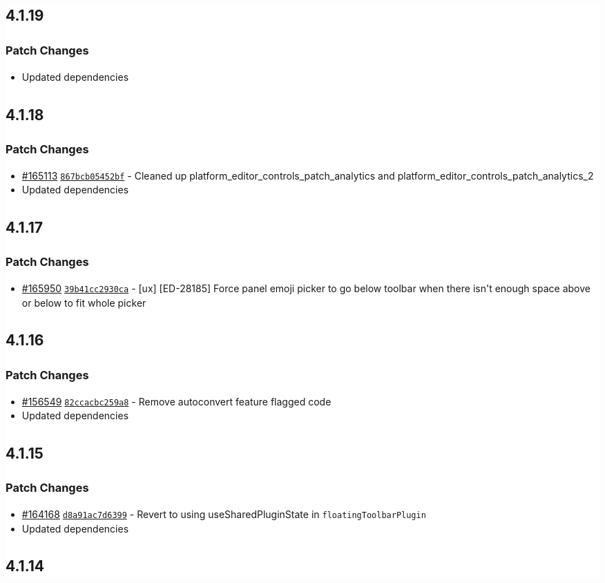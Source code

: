 ## 4.1.19

### Patch Changes

- Updated dependencies

## 4.1.18

### Patch Changes

- [#165113](https://bitbucket.org/atlassian/atlassian-frontend-monorepo/pull-requests/165113)
  [`867bcb05452bf`](https://bitbucket.org/atlassian/atlassian-frontend-monorepo/commits/867bcb05452bf) -
  Cleaned up platform_editor_controls_patch_analytics and platform_editor_controls_patch_analytics_2
- Updated dependencies

## 4.1.17

### Patch Changes

- [#165950](https://bitbucket.org/atlassian/atlassian-frontend-monorepo/pull-requests/165950)
  [`39b41cc2930ca`](https://bitbucket.org/atlassian/atlassian-frontend-monorepo/commits/39b41cc2930ca) -
  [ux] [ED-28185] Force panel emoji picker to go below toolbar when there isn't enough space above
  or below to fit whole picker

## 4.1.16

### Patch Changes

- [#156549](https://bitbucket.org/atlassian/atlassian-frontend-monorepo/pull-requests/156549)
  [`82ccacbc259a8`](https://bitbucket.org/atlassian/atlassian-frontend-monorepo/commits/82ccacbc259a8) -
  Remove autoconvert feature flagged code
- Updated dependencies

## 4.1.15

### Patch Changes

- [#164168](https://bitbucket.org/atlassian/atlassian-frontend-monorepo/pull-requests/164168)
  [`d8a91ac7d6399`](https://bitbucket.org/atlassian/atlassian-frontend-monorepo/commits/d8a91ac7d6399) -
  Revert to using useSharedPluginState in `floatingToolbarPlugin`
- Updated dependencies

## 4.1.14
